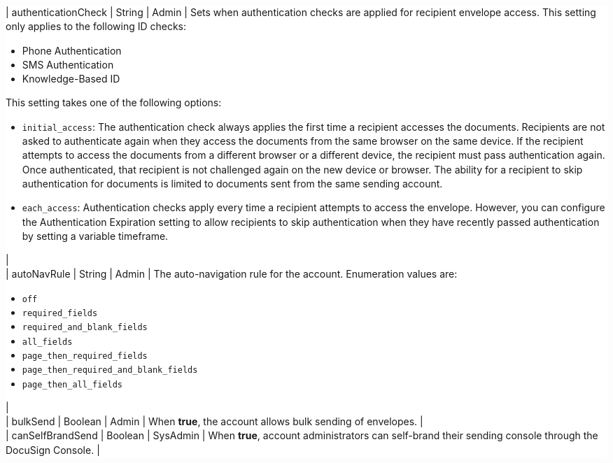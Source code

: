 | authenticationCheck                                | String  | Admin                                                       | Sets when authentication checks are applied for recipient envelope access. This setting only applies to the following ID checks: <ul> <li>Phone Authentication</li> <li>SMS Authentication</li> <li>Knowledge-Based ID</li> </ul> This setting takes one of the following options: <ul> <li><p><code>initial_access</code>: The authentication check always applies the first time a recipient accesses the documents. Recipients are not asked to authenticate again when they access the documents from the same browser on the same device. If the recipient attempts to access the documents from a different browser or a different device, the recipient must pass authentication again. Once authenticated, that recipient is not challenged again on the new device or browser. The ability for a recipient to skip authentication for documents is limited to documents sent from the same sending account.</p></li> <li><p><code>each_access</code>: Authentication checks apply every time a recipient attempts to access the envelope. However, you can configure the Authentication Expiration setting to allow recipients to skip authentication when they have recently passed authentication by setting a variable timeframe.</p></li> </ul> |  
| autoNavRule                                        | String  | Admin                                                       | The auto-navigation rule for the account. Enumeration values are: <ul> <li><code>off</li></code> <li><code>required_fields</li></code> <li><code>required_and_blank_fields</li></code> <li><code>all_fields</li></code> <li><code>page_then_required_fields</li></code> <li><code>page_then_required_and_blank_fields</li></code> <li><code>page_then_all_fields</li></code> </ul>                                                                                                                                                                                                                                                                                                                                                                                                                                                                                                                                                                                                                                                                                                                                                                                                                                                                           |  
| bulkSend                                           | Boolean | Admin                                                       | When **true**, the account allows bulk sending of envelopes.                                                                                                                                                                                                                                                                                                                                                                                                                                                                                                                                                                                                                                                                                                                                                                                                                                                                                                                                                                                                                                                                                                                                                                                                 |  
| canSelfBrandSend                                   | Boolean | SysAdmin                                                    | When **true**, account administrators can self-brand their sending console through the DocuSign Console.                                                                                                                                                                                                                                                                                                                                                                                                                                                                                                                                                                                                                                                                                                                                                                                                                                                                                                                                                                                                                                                                                                                                                     |  